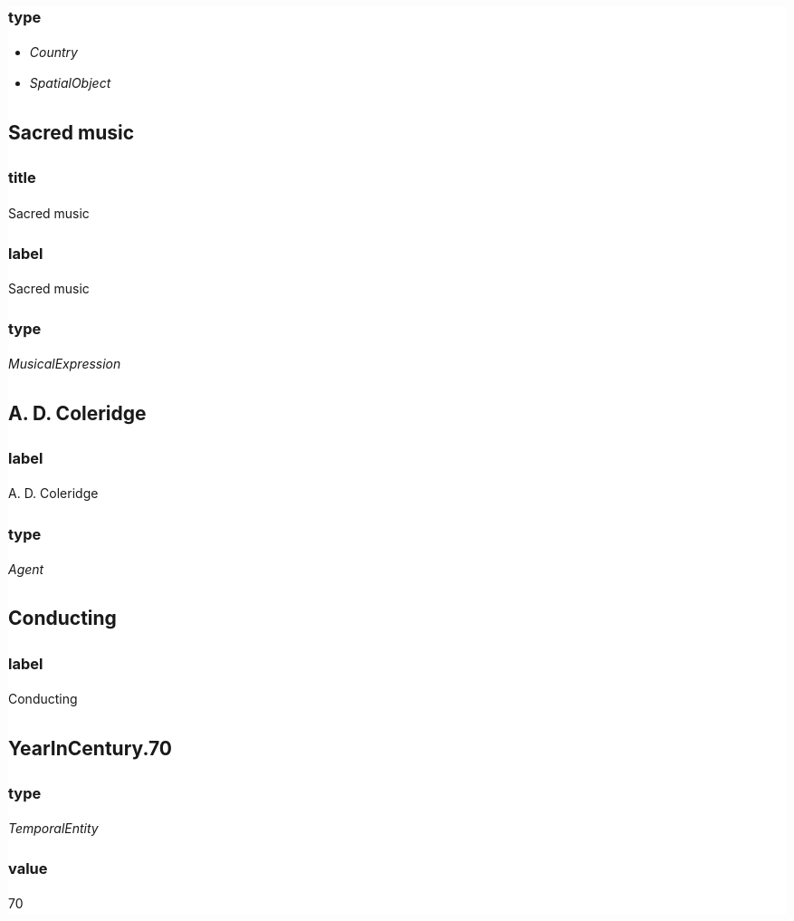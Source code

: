 ### type

 - *Country*

 - *SpatialObject*

## Sacred music

### title


Sacred music

### label


Sacred music

### type


*MusicalExpression*

## A. D. Coleridge

### label


A. D. Coleridge

### type


*Agent*

## Conducting

### label


Conducting

## YearInCentury.70

### type


*TemporalEntity*

### value


70
